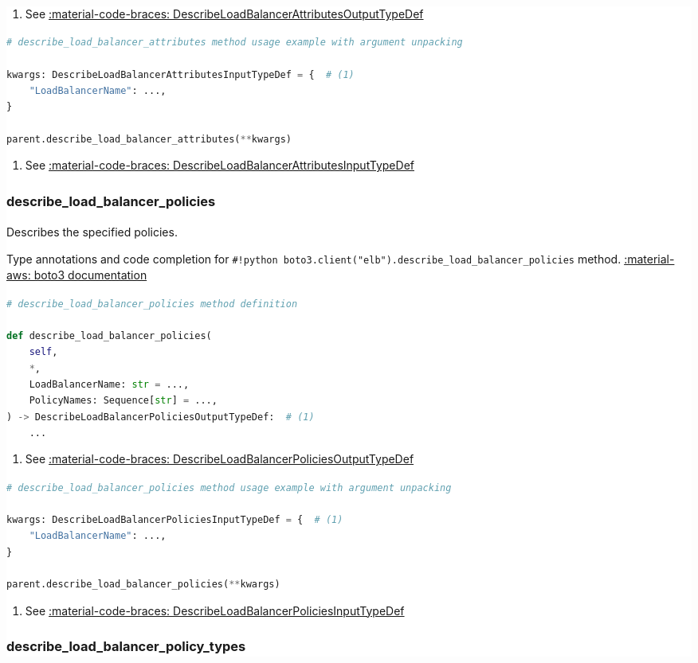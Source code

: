 1. See [:material-code-braces: DescribeLoadBalancerAttributesOutputTypeDef](./type_defs.md#describeloadbalancerattributesoutputtypedef)


```python
# describe_load_balancer_attributes method usage example with argument unpacking

kwargs: DescribeLoadBalancerAttributesInputTypeDef = {  # (1)
    "LoadBalancerName": ...,
}

parent.describe_load_balancer_attributes(**kwargs)
```

1. See [:material-code-braces: DescribeLoadBalancerAttributesInputTypeDef](./type_defs.md#describeloadbalancerattributesinputtypedef)

### describe\_load\_balancer\_policies

Describes the specified policies.

Type annotations and code completion for `#!python boto3.client("elb").describe_load_balancer_policies` method.
[:material-aws: boto3 documentation](https://boto3.amazonaws.com/v1/documentation/api/latest/reference/services/elb/client/describe_load_balancer_policies.html)

```python
# describe_load_balancer_policies method definition

def describe_load_balancer_policies(
    self,
    *,
    LoadBalancerName: str = ...,
    PolicyNames: Sequence[str] = ...,
) -> DescribeLoadBalancerPoliciesOutputTypeDef:  # (1)
    ...
```

1. See [:material-code-braces: DescribeLoadBalancerPoliciesOutputTypeDef](./type_defs.md#describeloadbalancerpoliciesoutputtypedef)


```python
# describe_load_balancer_policies method usage example with argument unpacking

kwargs: DescribeLoadBalancerPoliciesInputTypeDef = {  # (1)
    "LoadBalancerName": ...,
}

parent.describe_load_balancer_policies(**kwargs)
```

1. See [:material-code-braces: DescribeLoadBalancerPoliciesInputTypeDef](./type_defs.md#describeloadbalancerpoliciesinputtypedef)

### describe\_load\_balancer\_policy\_types
